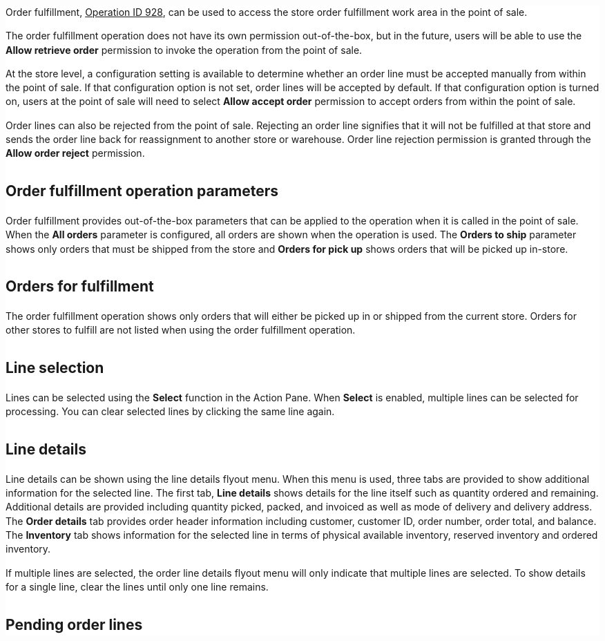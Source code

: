 Order fulfillment, [Operation ID 928](https://docs.microsoft.com/dynamics365/unified-operations/retail/pos-operations), can be used to access the store order fulfillment work area in the point of sale.

The order fulfillment operation does not have its own permission out-of-the-box, but in the future, users will be able to use the **Allow retrieve order** permission to invoke the operation from the point of sale.

At the store level, a configuration setting is available to determine whether an order line must be accepted manually from within the point of sale. If that configuration option is not set, order lines will be accepted by default. If that configuration option is turned on, users at the point of sale will need to select **Allow accept order** permission to accept orders from within the point of sale.

Order lines can also be rejected from the point of sale. Rejecting an order line signifies that it will not be fulfilled at that store and sends the order line back for reassignment to another store or warehouse. Order line rejection permission is granted through the **Allow order reject** permission.

## Order fulfillment operation parameters

Order fulfillment provides out-of-the-box parameters that can be applied to the operation when it is called in the point of sale. When the **All orders** parameter is configured, all orders are shown when the operation is used. The **Orders to ship** parameter shows only orders that must be shipped from the store and **Orders for pick up** shows orders that will be picked up in-store.

## Orders for fulfillment

The order fulfillment operation shows only orders that will either be picked up in or shipped from the current store. Orders for other stores to fulfill are not listed when using the order fulfillment operation.

## Line selection

Lines can be selected using the **Select** function in the Action Pane. When **Select** is enabled, multiple lines can be selected for processing. You can clear selected lines by clicking the same line again.

## Line details

Line details can be shown using the line details flyout menu. When this menu is used, three tabs are provided to show additional information for the selected line. The first tab, **Line details** shows details for the line itself such as quantity ordered and remaining. Additional details are provided including quantity picked, packed, and invoiced as well as mode of delivery and delivery address. The **Order details** tab provides order header information including customer, customer ID, order number, order total, and balance. The **Inventory** tab shows information for the selected line in terms of physical available inventory, reserved inventory and ordered inventory.

If multiple lines are selected, the order line details flyout menu will only indicate that multiple lines are selected. To show details for a single line, clear the lines until only one line remains.

## Pending order lines
